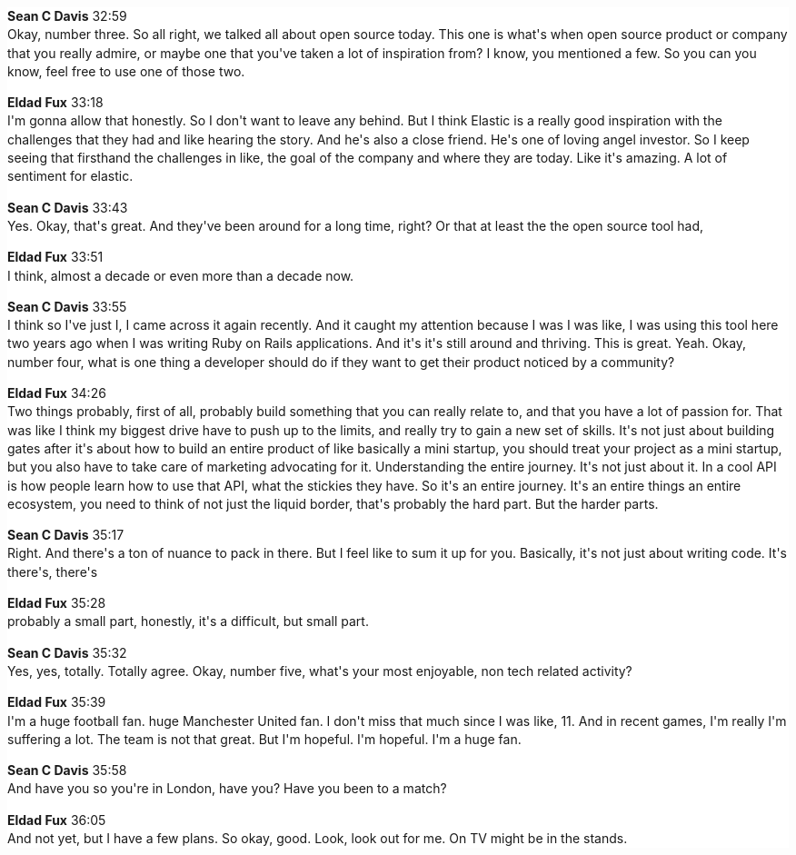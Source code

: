 **Sean C Davis** 32:59  
Okay, number three. So all right, we talked all about open source today. This one is what's when open source product or company that you really admire, or maybe one that you've taken a lot of inspiration from? I know, you mentioned a few. So you can you know, feel free to use one of those two.

**Eldad Fux**  33:18  
I'm gonna allow that honestly. So I don't want to leave any behind. But I think Elastic is a really good inspiration with the challenges that they had and like hearing the story. And he's also a close friend. He's one of loving angel investor. So I keep seeing that firsthand the challenges in like, the goal of the company and where they are today. Like it's amazing. A lot of sentiment for elastic.

**Sean C Davis** 33:43  
Yes. Okay, that's great. And they've been around for a long time, right? Or that at least the the open source tool had,

**Eldad Fux**  33:51  
I think, almost a decade or even more than a decade now.

**Sean C Davis** 33:55  
I think so I've just I, I came across it again recently. And it caught my attention because I was I was like, I was using this tool here two years ago when I was writing Ruby on Rails applications. And it's it's still around and thriving. This is great. Yeah. Okay, number four, what is one thing a developer should do if they want to get their product noticed by a community?

**Eldad Fux**  34:26  
Two things probably, first of all, probably build something that you can really relate to, and that you have a lot of passion for. That was like I think my biggest drive have to push up to the limits, and really try to gain a new set of skills. It's not just about building gates after it's about how to build an entire product of like basically a mini startup, you should treat your project as a mini startup, but you also have to take care of marketing advocating for it. Understanding the entire journey. It's not just about it. In a cool API is how people learn how to use that API, what the stickies they have. So it's an entire journey. It's an entire things an entire ecosystem, you need to think of not just the liquid border, that's probably the hard part. But the harder parts.

**Sean C Davis** 35:17  
Right. And there's a ton of nuance to pack in there. But I feel like to sum it up for you. Basically, it's not just about writing code. It's there's, there's

**Eldad Fux**  35:28  
probably a small part, honestly, it's a difficult, but small part.

**Sean C Davis** 35:32  
Yes, yes, totally. Totally agree. Okay, number five, what's your most enjoyable, non tech related activity?

**Eldad Fux**  35:39  
I'm a huge football fan. huge Manchester United fan. I don't miss that much since I was like, 11. And in recent games, I'm really I'm suffering a lot. The team is not that great. But I'm hopeful. I'm hopeful. I'm a huge fan.

**Sean C Davis** 35:58  
And have you so you're in London, have you? Have you been to a match?

**Eldad Fux**  36:05  
And not yet, but I have a few plans. So okay, good. Look, look out for me. On TV might be in the stands.
